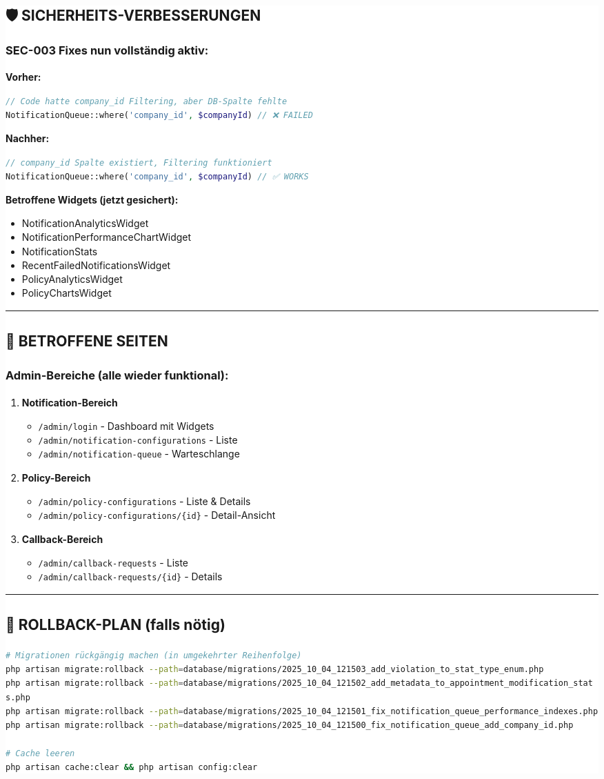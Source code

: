 
## 🛡️ SICHERHEITS-VERBESSERUNGEN

### SEC-003 Fixes nun vollständig aktiv:

**Vorher:**
```php
// Code hatte company_id Filtering, aber DB-Spalte fehlte
NotificationQueue::where('company_id', $companyId) // ❌ FAILED
```

**Nachher:**
```php
// company_id Spalte existiert, Filtering funktioniert
NotificationQueue::where('company_id', $companyId) // ✅ WORKS
```

**Betroffene Widgets (jetzt gesichert):**
- NotificationAnalyticsWidget
- NotificationPerformanceChartWidget
- NotificationStats
- RecentFailedNotificationsWidget
- PolicyAnalyticsWidget
- PolicyChartsWidget

---

## 📝 BETROFFENE SEITEN

### Admin-Bereiche (alle wieder funktional):

1. **Notification-Bereich**
   - `/admin/login` - Dashboard mit Widgets
   - `/admin/notification-configurations` - Liste
   - `/admin/notification-queue` - Warteschlange

2. **Policy-Bereich**
   - `/admin/policy-configurations` - Liste & Details
   - `/admin/policy-configurations/{id}` - Detail-Ansicht

3. **Callback-Bereich**
   - `/admin/callback-requests` - Liste
   - `/admin/callback-requests/{id}` - Details

---

## 🔄 ROLLBACK-PLAN (falls nötig)

```bash
# Migrationen rückgängig machen (in umgekehrter Reihenfolge)
php artisan migrate:rollback --path=database/migrations/2025_10_04_121503_add_violation_to_stat_type_enum.php
php artisan migrate:rollback --path=database/migrations/2025_10_04_121502_add_metadata_to_appointment_modification_stats.php
php artisan migrate:rollback --path=database/migrations/2025_10_04_121501_fix_notification_queue_performance_indexes.php
php artisan migrate:rollback --path=database/migrations/2025_10_04_121500_fix_notification_queue_add_company_id.php

# Cache leeren
php artisan cache:clear && php artisan config:clear
```
